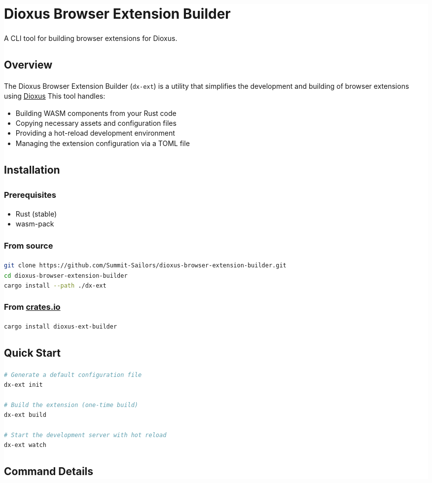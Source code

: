 # Dioxus Browser Extension Builder

A CLI tool for building browser extensions for Dioxus.

## Overview

The Dioxus Browser Extension Builder (`dx-ext`) is a utility that simplifies the development and building of browser extensions using [Dioxus](https://dioxuslabs.com/)
This tool handles:

- Building WASM components from your Rust code
- Copying necessary assets and configuration files
- Providing a hot-reload development environment
- Managing the extension configuration via a TOML file

## Installation

### Prerequisites

- Rust (stable)
- wasm-pack

### From source

```bash
git clone https://github.com/Summit-Sailors/dioxus-browser-extension-builder.git
cd dioxus-browser-extension-builder
cargo install --path ./dx-ext
```

### From [crates.io](https://crates.io/crates/dx-ext)

```bash
cargo install dioxus-ext-builder
```

## Quick Start

```bash
# Generate a default configuration file
dx-ext init

# Build the extension (one-time build)
dx-ext build

# Start the development server with hot reload
dx-ext watch
```

## Command Details
